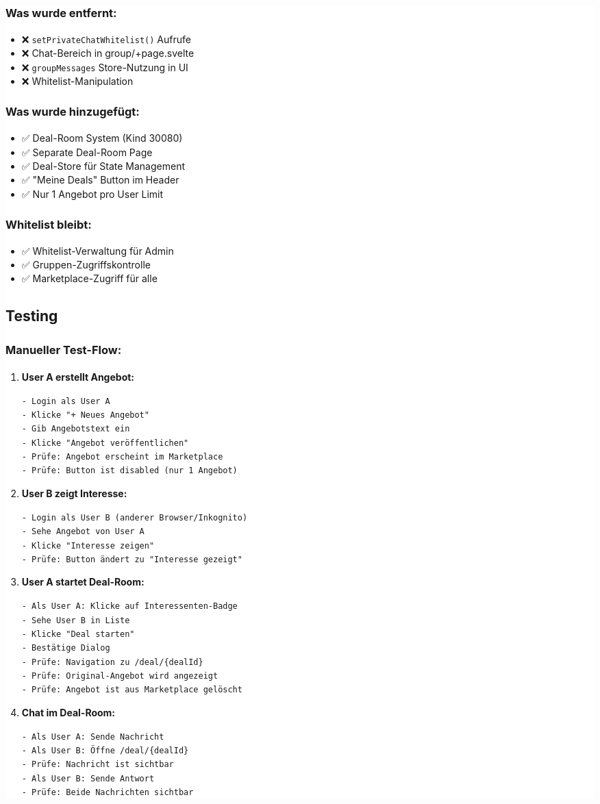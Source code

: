 ### Was wurde entfernt:
- ❌ `setPrivateChatWhitelist()` Aufrufe
- ❌ Chat-Bereich in group/+page.svelte
- ❌ `groupMessages` Store-Nutzung in UI
- ❌ Whitelist-Manipulation

### Was wurde hinzugefügt:
- ✅ Deal-Room System (Kind 30080)
- ✅ Separate Deal-Room Page
- ✅ Deal-Store für State Management
- ✅ "Meine Deals" Button im Header
- ✅ Nur 1 Angebot pro User Limit

### Whitelist bleibt:
- ✅ Whitelist-Verwaltung für Admin
- ✅ Gruppen-Zugriffskontrolle
- ✅ Marketplace-Zugriff für alle

## Testing

### Manueller Test-Flow:

1. **User A erstellt Angebot:**
   ```
   - Login als User A
   - Klicke "+ Neues Angebot"
   - Gib Angebotstext ein
   - Klicke "Angebot veröffentlichen"
   - Prüfe: Angebot erscheint im Marketplace
   - Prüfe: Button ist disabled (nur 1 Angebot)
   ```

2. **User B zeigt Interesse:**
   ```
   - Login als User B (anderer Browser/Inkognito)
   - Sehe Angebot von User A
   - Klicke "Interesse zeigen"
   - Prüfe: Button ändert zu "Interesse gezeigt"
   ```

3. **User A startet Deal-Room:**
   ```
   - Als User A: Klicke auf Interessenten-Badge
   - Sehe User B in Liste
   - Klicke "Deal starten"
   - Bestätige Dialog
   - Prüfe: Navigation zu /deal/{dealId}
   - Prüfe: Original-Angebot wird angezeigt
   - Prüfe: Angebot ist aus Marketplace gelöscht
   ```

4. **Chat im Deal-Room:**
   ```
   - Als User A: Sende Nachricht
   - Als User B: Öffne /deal/{dealId}
   - Prüfe: Nachricht ist sichtbar
   - Als User B: Sende Antwort
   - Prüfe: Beide Nachrichten sichtbar
   ```
